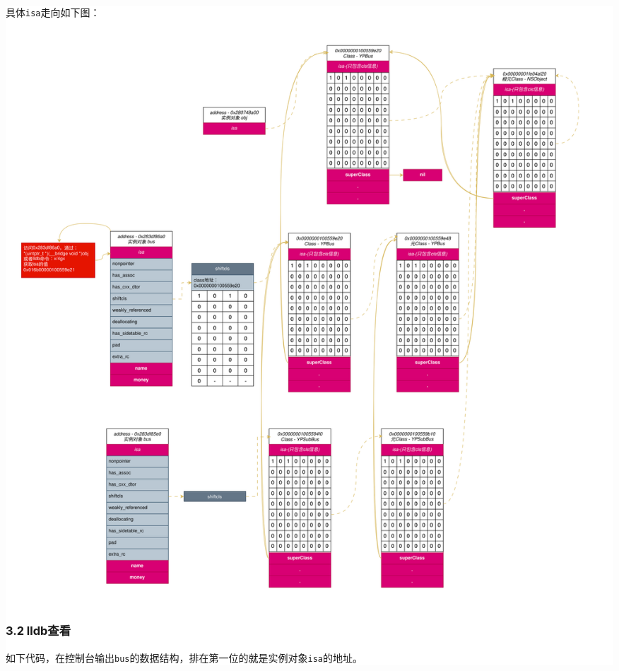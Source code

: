 具体`isa`走向如下图：

![类isa指向](images/类isa指向.svg)



### 3.2 lldb查看

如下代码，在控制台输出`bus`的数据结构，排在第一位的就是实例对象`isa`的地址。
